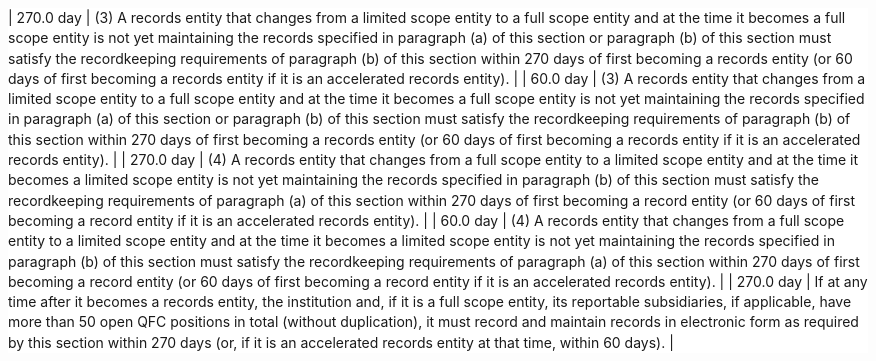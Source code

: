 | 270.0 day  | (3) A records entity that changes from a limited scope entity to a full scope entity and at the time it becomes a full scope entity is not yet maintaining the records specified in paragraph (a) of this section or paragraph (b) of this section must satisfy the recordkeeping requirements of paragraph (b) of this section within 270 days of first becoming a records entity (or 60 days of first becoming a records entity if it is an accelerated records entity).                                                                                                                                                                                                                                                                                                                                                                                                                                                                                                                                                                         |
| 60.0 day   | (3) A records entity that changes from a limited scope entity to a full scope entity and at the time it becomes a full scope entity is not yet maintaining the records specified in paragraph (a) of this section or paragraph (b) of this section must satisfy the recordkeeping requirements of paragraph (b) of this section within 270 days of first becoming a records entity (or 60 days of first becoming a records entity if it is an accelerated records entity).                                                                                                                                                                                                                                                                                                                                                                                                                                                                                                                                                                         |
| 270.0 day  | (4) A records entity that changes from a full scope entity to a limited scope entity and at the time it becomes a limited scope entity is not yet maintaining the records specified in paragraph (b) of this section must satisfy the recordkeeping requirements of paragraph (a) of this section within 270 days of first becoming a record entity (or 60 days of first becoming a record entity if it is an accelerated records entity).                                                                                                                                                                                                                                                                                                                                                                                                                                                                                                                                                                                                         |
| 60.0 day   | (4) A records entity that changes from a full scope entity to a limited scope entity and at the time it becomes a limited scope entity is not yet maintaining the records specified in paragraph (b) of this section must satisfy the recordkeeping requirements of paragraph (a) of this section within 270 days of first becoming a record entity (or 60 days of first becoming a record entity if it is an accelerated records entity).                                                                                                                                                                                                                                                                                                                                                                                                                                                                                                                                                                                                         |
| 270.0 day  | If at any time after it becomes a records entity, the institution and, if it is a full scope entity, its reportable subsidiaries, if applicable, have more than 50 open QFC positions in total (without duplication), it must record and maintain records in electronic form as required by this section within 270 days (or, if it is an accelerated records entity at that time, within 60 days).                                                                                                                                                                                                                                                                                                                                                                                                                                                                                                                                                                                                                                                |